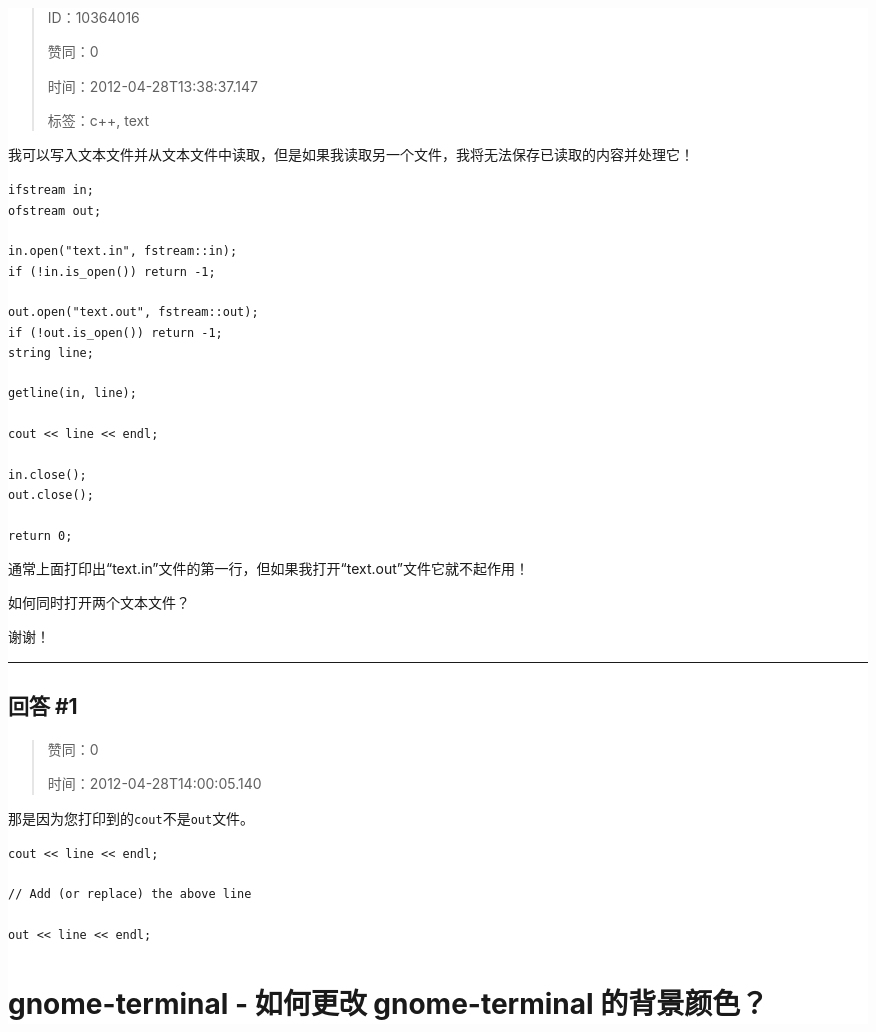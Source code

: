 > ID：10364016
> 
> 赞同：0
> 
> 时间：2012-04-28T13:38:37.147
> 
> 标签：c++, text

我可以写入文本文件并从文本文件中读取，但是如果我读取另一个文件，我将无法保存已读取的内容并处理它！

```
ifstream in;
ofstream out;

in.open("text.in", fstream::in);
if (!in.is_open()) return -1;

out.open("text.out", fstream::out);
if (!out.is_open()) return -1;
string line;

getline(in, line);

cout << line << endl;

in.close();
out.close();

return 0; 
```

通常上面打印出“text.in”文件的第一行，但如果我打开“text.out”文件它就不起作用！

如何同时打开两个文本文件？

谢谢！

* * *

## 回答 #1

> 赞同：0
> 
> 时间：2012-04-28T14:00:05.140

那是因为您打印到的`cout`不是`out`文件。

```
cout << line << endl;

// Add (or replace) the above line

out << line << endl; 
```

# gnome-terminal - 如何更改 gnome-terminal 的背景颜色？
